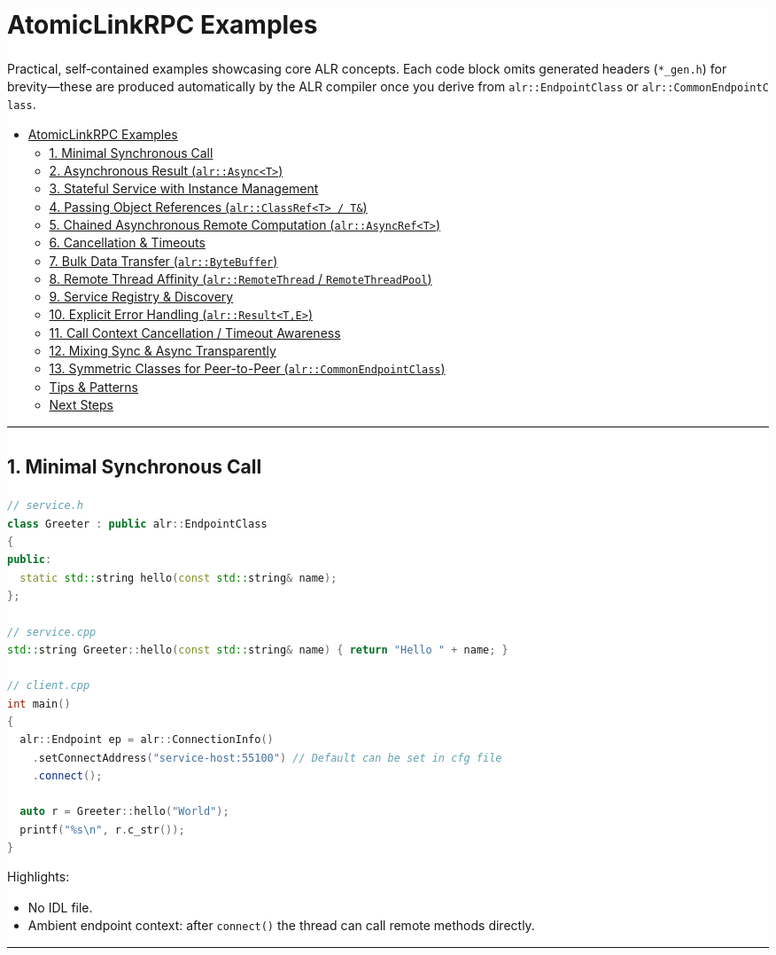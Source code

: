 # AtomicLinkRPC Examples

Practical, self‑contained examples showcasing core ALR concepts. Each code block omits generated headers (`*_gen.h`) for brevity—these are produced automatically by the ALR compiler once you derive from `alr::EndpointClass` or `alr::CommonEndpointClass`.





- [AtomicLinkRPC Examples](#atomiclinkrpc-examples)
  - [1. Minimal Synchronous Call](#1-minimal-synchronous-call)
  - [2. Asynchronous Result (`alr::Async<T>`)](#2-asynchronous-result-alrasynct)
  - [3. Stateful Service with Instance Management](#3-stateful-service-with-instance-management)
  - [4. Passing Object References (`alr::ClassRef<T> / T&`)](#4-passing-object-references-alrclassreft--t)
  - [5. Chained Asynchronous Remote Computation (`alr::AsyncRef<T>`)](#5-chained-asynchronous-remote-computation-alrasyncreft)
  - [6. Cancellation & Timeouts](#6-cancellation--timeouts)
  - [7. Bulk Data Transfer (`alr::ByteBuffer`)](#7-bulk-data-transfer-alrbytebuffer)
  - [8. Remote Thread Affinity (`alr::RemoteThread` / `RemoteThreadPool`)](#8-remote-thread-affinity-alrremotethread--remotethreadpool)
  - [9. Service Registry & Discovery](#9-service-registry--discovery)
  - [10. Explicit Error Handling (`alr::Result<T,E>`)](#10-explicit-error-handling-alrresultte)
  - [11. Call Context Cancellation / Timeout Awareness](#11-call-context-cancellation--timeout-awareness)
  - [12. Mixing Sync & Async Transparently](#12-mixing-sync--async-transparently)
  - [13. Symmetric Classes for Peer-to-Peer (`alr::CommonEndpointClass`)](#13-symmetric-classes-for-peer-to-peer-alrcommonendpointclass)
  - [Tips & Patterns](#tips--patterns)
  - [Next Steps](#next-steps)



---
## 1. Minimal Synchronous Call
```cpp
// service.h
class Greeter : public alr::EndpointClass
{
public:
  static std::string hello(const std::string& name);
};

// service.cpp
std::string Greeter::hello(const std::string& name) { return "Hello " + name; }

// client.cpp
int main()
{
  alr::Endpoint ep = alr::ConnectionInfo()
    .setConnectAddress("service-host:55100") // Default can be set in cfg file
    .connect();

  auto r = Greeter::hello("World");
  printf("%s\n", r.c_str());
}
```
Highlights:
- No IDL file.
- Ambient endpoint context: after `connect()` the thread can call remote methods directly.

---